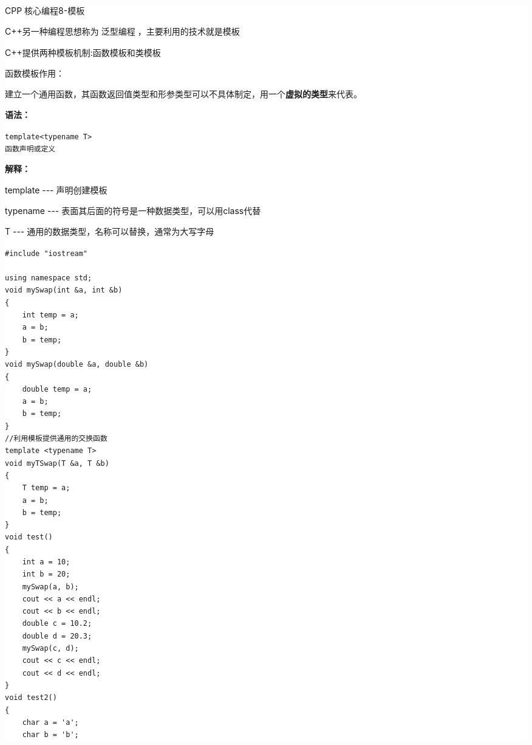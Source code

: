 CPP 核心编程8-模板

C++另一种编程思想称为 泛型编程 ，主要利用的技术就是模板





C++提供两种模板机制:函数模板和类模板

函数模板作用：

建立一个通用函数，其函数返回值类型和形参类型可以不具体制定，用一个**虚拟的类型**来代表。

**语法：**

```
template<typename T>
函数声明或定义

```

**解释：**

template --- 声明创建模板

typename --- 表面其后面的符号是一种数据类型，可以用class代替

T --- 通用的数据类型，名称可以替换，通常为大写字母

```
#include "iostream"

using namespace std;
void mySwap(int &a, int &b)
{
    int temp = a;
    a = b;
    b = temp;
}
void mySwap(double &a, double &b)
{
    double temp = a;
    a = b;
    b = temp;
}
//利用模板提供通用的交换函数
template <typename T>
void myTSwap(T &a, T &b)
{
    T temp = a;
    a = b;
    b = temp;
}
void test()
{
    int a = 10;
    int b = 20;
    mySwap(a, b);
    cout << a << endl;
    cout << b << endl;
    double c = 10.2;
    double d = 20.3;
    mySwap(c, d);
    cout << c << endl;
    cout << d << endl;
}
void test2()
{
    char a = 'a';
    char b = 'b';
```